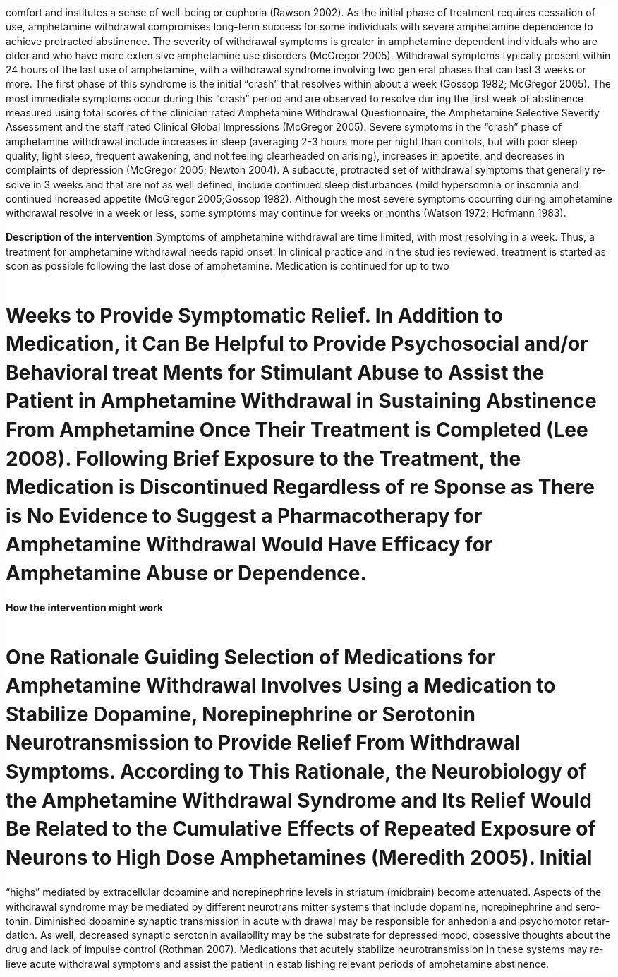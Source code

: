 comfort and institutes a  sense of well-being or euphoria (Rawson 2002). As the initial phase of treatment requires cessation of use, amphetamine withdrawal compromises long-term success for some individuals with severe amphetamine dependence to achieve protracted abstinence. The severity of withdrawal symptoms is greater in amphetamine dependent individuals who are older and who have more exten­ sive amphetamine use disorders (McGregor 2005). Withdrawal symptoms typically present within 24 hours of the last use of amphetamine, with a  withdrawal syndrome involving two gen­ eral phases that can last 3  weeks or more. The first phase of this syndrome is the initial “crash” that resolves within about a  week (Gossop 1982; McGregor 2005). The most immediate symptoms occur during this “crash” period and are observed to resolve dur­ ing the first week of abstinence measured using total scores of the clinician rated Amphetamine Withdrawal Questionnaire, the Amphetamine Selective Severity Assessment and the staff rated Clinical Global Impressions (McGregor 2005). Severe symptoms in the “crash” phase of amphetamine withdrawal include increases in sleep (averaging 2-3 hours more per night than controls, but with poor sleep quality, light sleep, frequent awakening, and not feeling clearheaded on arising), increases in appetite, and decreases in complaints of depression (McGregor 2005; Newton 2004). A subacute, protracted set of withdrawal symptoms that generally re­ solve in 3 weeks and that are not as well defined, include continued sleep disturbances (mild hypersomnia or insomnia and continued increased appetite (McGregor 2005;Gossop 1982). Although the most severe symptoms occurring during amphetamine withdrawal resolve in a  week or less, some symptoms may continue for weeks or months (Watson 1972; Hofmann 1983).

**Description of the intervention** Symptoms of amphetamine withdrawal are time limited, with most resolving in a  week. Thus, a  treatment for amphetamine withdrawal needs rapid onset. In clinical practice and in the stud­ ies reviewed, treatment is started as soon as possible following the last dose of amphetamine. Medication is continued for up to two

# Weeks to Provide Symptomatic Relief. In Addition to Medication, it Can Be Helpful to Provide Psychosocial and/or Behavioral treat­ Ments for Stimulant Abuse to Assist the Patient in Amphetamine Withdrawal in Sustaining Abstinence From Amphetamine Once Their Treatment is Completed (Lee 2008). Following Brief Exposure to the Treatment, the Medication is Discontinued Regardless of re­ Sponse as There is No Evidence to Suggest a Pharmacotherapy for Amphetamine Withdrawal Would Have Efficacy for Amphetamine Abuse or Dependence.

**How the intervention might work**

# One Rationale Guiding Selection of Medications for Amphetamine Withdrawal Involves Using a Medication to Stabilize Dopamine, Norepinephrine or Serotonin Neurotransmission to Provide Relief From Withdrawal Symptoms. According to This Rationale, the Neurobiology of the Amphetamine Withdrawal Syndrome and Its Relief Would Be Related to the Cumulative Effects of Repeated Exposure of Neurons to High Dose Amphetamines (Meredith 2005). Initial

“highs” mediated by extracellular dopamine and norepinephrine levels in striatum (midbrain) become attenuated. Aspects of the withdrawal syndrome may be mediated by different neurotrans­ mitter systems that include dopamine, norepinephrine and sero­ tonin. Diminished dopamine synaptic transmission in acute with­ drawal may be responsible for anhedonia and psychomotor retar­ dation. As well, decreased synaptic serotonin availability may be the substrate for depressed mood, obsessive thoughts about the drug and lack of impulse control (Rothman 2007). Medications that acutely stabilize neurotransmission in these systems may re­ lieve acute withdrawal symptoms and assist the patient in estab­ lishing relevant periods of amphetamine abstinence.

